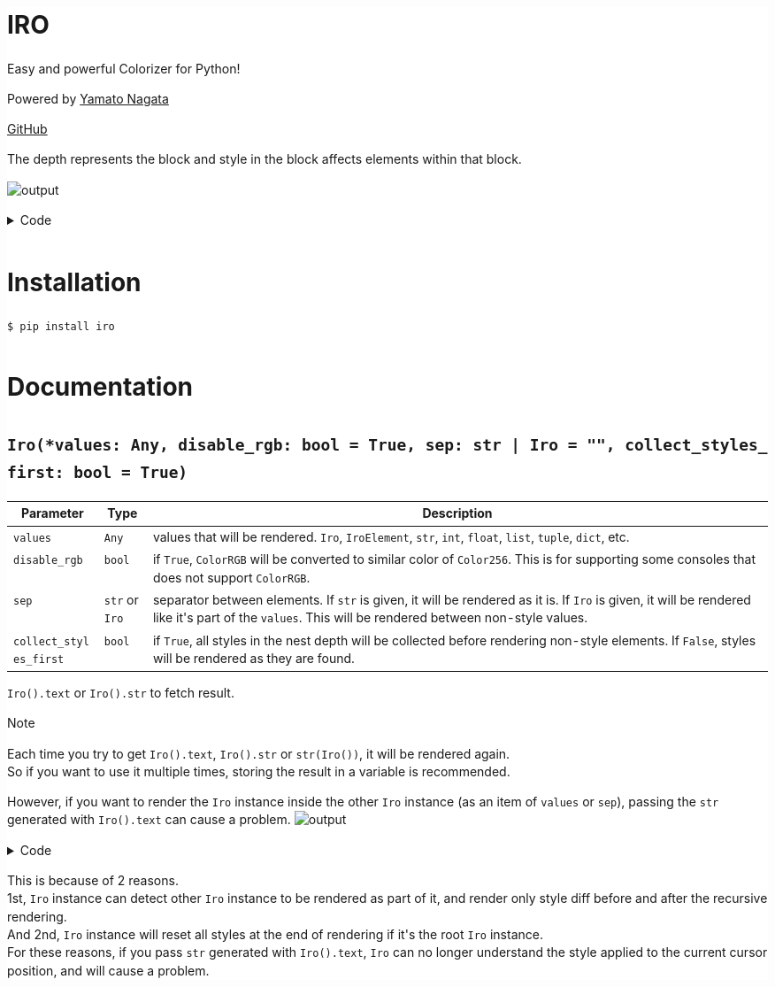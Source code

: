 IRO
===

Easy and powerful Colorizer for Python!

Powered by [Yamato Nagata](https://twitter.com/514YJ)

[GitHub](https://github.com/nagataaaas/Iro)

The depth represents the block and style in the block affects elements within that block.

![output](https://github.com/nagataaaas/Iro/blob/main/assets/capture1.png?raw=true)

<details><summary>Code</summary></details>

# Installation

```    
$ pip install iro
```

# Documentation

## `Iro(*values: Any, disable_rgb: bool = True, sep: str | Iro = "", collect_styles_first: bool = True)`

| Parameter              | Type           | Description                                                                                                                                                                                         |
|------------------------|----------------|-----------------------------------------------------------------------------------------------------------------------------------------------------------------------------------------------------|
| `values`               | `Any`          | values that will be rendered. `Iro`, `IroElement`, `str`, `int`, `float`, `list`, `tuple`, `dict`, etc.                                                                                             |
| `disable_rgb`          | `bool`         | if `True`, `ColorRGB` will be converted to similar color of `Color256`. This is for supporting some consoles that does not support `ColorRGB`.                                                      |
| `sep`                  | `str` or `Iro` | separator between elements. If `str` is given, it will be rendered as it is. If `Iro` is given, it will be rendered like it's part of the `values`. This will be rendered between non-style values. |
| `collect_styles_first` | `bool`         | if `True`, all styles in the nest depth will be collected before rendering non-style elements. If `False`, styles will be rendered as they are found.                                               |

`Iro().text` or `Iro().str` to fetch result.

> [!NOTE]
> Each time you try to get `Iro().text`, `Iro().str` or `str(Iro())`, it will be rendered again.\
> So if you want to use it multiple times, storing the result in a variable is recommended.
>
> However, if you want to render the `Iro` instance inside the other `Iro` instance (as an item of `values` or `sep`),
> passing the `str` generated with `Iro().text` can cause a problem.
> ![output](https://github.com/nagataaaas/Iro/blob/main/assets/capture2.png?raw=true)
> <details><summary>Code</summary></details>
>
> This is because of 2 reasons.\
> 1st, `Iro` instance can detect other `Iro` instance to be rendered as part of it, and render only style diff before
> and after the recursive rendering.\
> And 2nd, `Iro` instance will reset all styles at the end of rendering if it's the root `Iro` instance.\
> For these reasons, if you pass `str` generated with `Iro().text`, `Iro` can no longer understand the style applied to
> the current cursor position, and will cause a problem.
